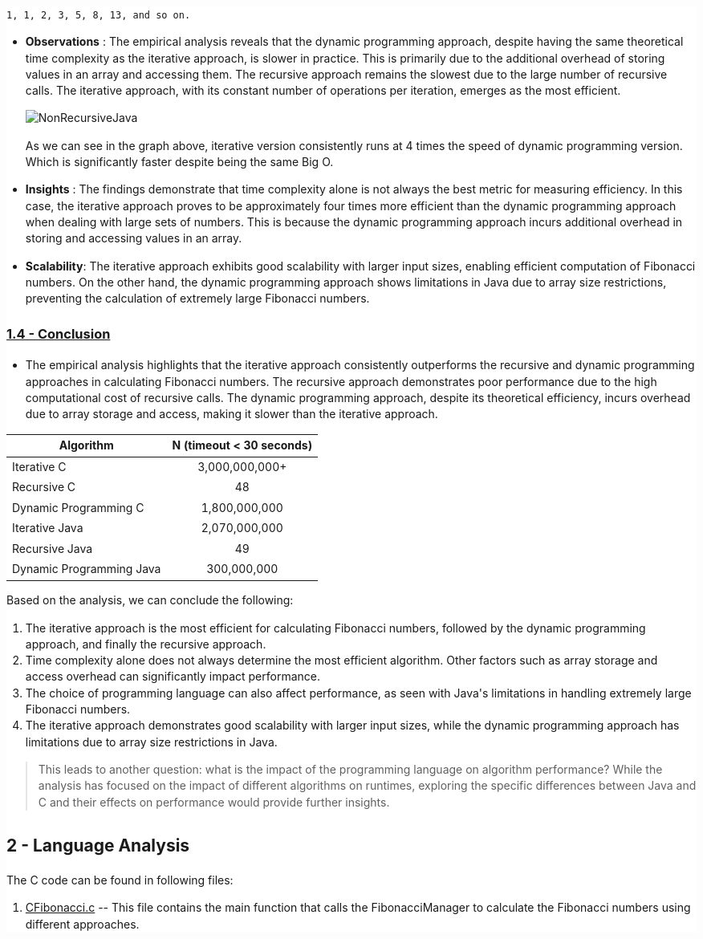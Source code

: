 ```1, 1, 2, 3, 5, 8, 13, and so on.```
* **Observations** : The empirical analysis reveals that the dynamic programming approach, despite having the same theoretical time complexity as the iterative approach, is slower in practice. This is primarily due to the additional overhead of storing values in an array and accessing them. The recursive approach remains the slowest due to the large number of recursive calls. The iterative approach, with its constant number of operations per iteration, emerges as the most efficient.

   ![NonRecursiveJava](EmpericalAnalysis/PercentageDifference.png)

   As we can see in the graph above, iterative version consistently runs at 4 times the speed of dynamic programming version. Which is significantly faster despite being the same Big O.

* **Insights** : The findings demonstrate that time complexity alone is not always the best metric for measuring efficiency. In this case, the iterative approach proves to be approximately four times more efficient than the dynamic programming approach when dealing with large sets of numbers. This is because the dynamic programming approach incurs additional overhead in storing and accessing values in an array.
  
* **Scalability**: The iterative approach exhibits good scalability with larger input sizes, enabling efficient computation of Fibonacci numbers. On the other hand, the dynamic programming approach shows limitations in Java due to array size restrictions, preventing the calculation of extremely large Fibonacci numbers.

### <u> 1.4 - Conclusion </u>

* The empirical analysis highlights that the iterative approach consistently outperforms the recursive and dynamic programming approaches in calculating Fibonacci numbers. The recursive approach demonstrates poor performance due to the high computational cost of recursive calls. The dynamic programming approach, despite its theoretical efficiency, incurs overhead due to array storage and access, making it slower than the iterative approach.

| Algorithm | N (timeout < 30 seconds) |
|--|:--:|
| Iterative C |   3,000,000,000+ |
| Recursive C | 48 |
| Dynamic Programming  C | 1,800,000,000 |
| Iterative Java | 2,070,000,000 |
| Recursive Java | 49 |
| Dynamic Programming Java | 300,000,000 |

Based on the analysis, we can conclude the following:

1. The iterative approach is the most efficient for calculating Fibonacci numbers, followed by the dynamic programming approach, and finally the recursive approach.
2. Time complexity alone does not always determine the most efficient algorithm. Other factors such as array storage and access overhead can significantly impact performance.
3. The choice of programming language can also affect performance, as seen with Java's limitations in handling extremely large Fibonacci numbers.
4. The iterative approach demonstrates good scalability with larger input sizes, while the dynamic programming approach has limitations due to array size restrictions in Java.

> This leads to another question: what is the impact of the programming language on algorithm performance? While the analysis has focused on the impact of different algorithms on runtimes, exploring the specific differences between Java and C and their effects on performance would provide further insights.

## 2 - Language Analysis

The C code can be found in following files:

1. [CFibonacci.c](CFibonacci.c) -- This file contains the main function that calls the FibonacciManager to calculate the Fibonacci numbers using different approaches.
```